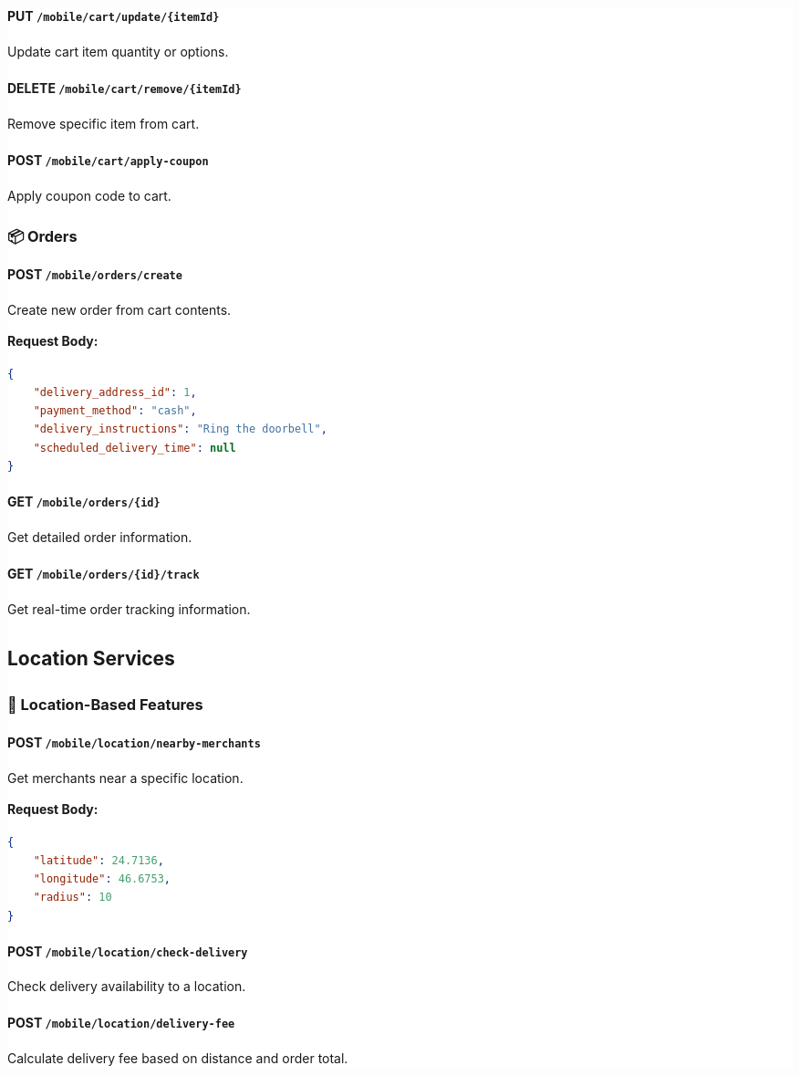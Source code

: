 #### PUT `/mobile/cart/update/{itemId}`
Update cart item quantity or options.

#### DELETE `/mobile/cart/remove/{itemId}`
Remove specific item from cart.

#### POST `/mobile/cart/apply-coupon`
Apply coupon code to cart.

### 📦 Orders

#### POST `/mobile/orders/create`
Create new order from cart contents.

**Request Body:**
```json
{
    "delivery_address_id": 1,
    "payment_method": "cash",
    "delivery_instructions": "Ring the doorbell",
    "scheduled_delivery_time": null
}
```

#### GET `/mobile/orders/{id}`
Get detailed order information.

#### GET `/mobile/orders/{id}/track`
Get real-time order tracking information.

## Location Services

### 📍 Location-Based Features

#### POST `/mobile/location/nearby-merchants`
Get merchants near a specific location.

**Request Body:**
```json
{
    "latitude": 24.7136,
    "longitude": 46.6753,
    "radius": 10
}
```

#### POST `/mobile/location/check-delivery`
Check delivery availability to a location.

#### POST `/mobile/location/delivery-fee`
Calculate delivery fee based on distance and order total.
